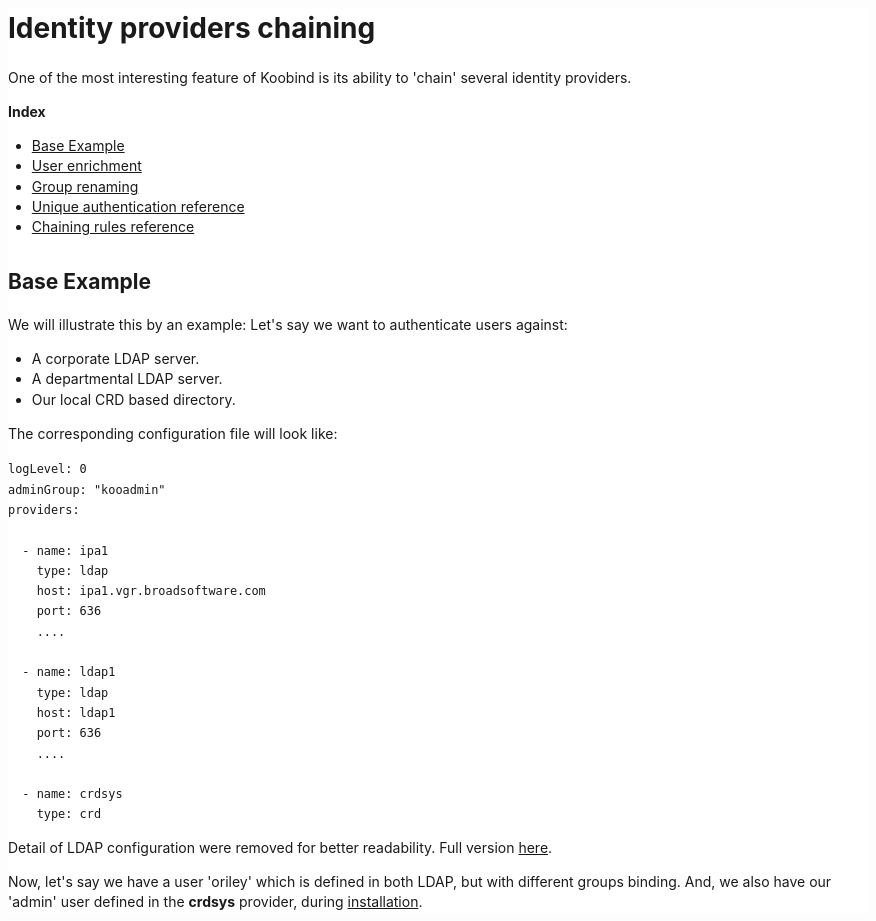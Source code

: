# Identity providers chaining

One of the most interesting feature of Koobind is its ability to 'chain' several identity providers.




**Index**

- [Base Example](#base-example)
- [User enrichment](#user-enrichment)
- [Group renaming](#group-renaming)
- [Unique authentication reference](#unique-authentication-reference)
- [Chaining rules reference](#chaining-rules-reference)



## Base Example

We will illustrate this by an example: Let's say we want to authenticate users against: 

- A corporate LDAP server.
- A departmental LDAP server.
- Our local CRD based directory.

The corresponding configuration file will look like:

```
logLevel: 0
adminGroup: "kooadmin"
providers:

  - name: ipa1
    type: ldap
    host: ipa1.vgr.broadsoftware.com
    port: 636
    ....

  - name: ldap1
    type: ldap
    host: ldap1
    port: 636
    ....

  - name: crdsys
    type: crd
```

Detail of LDAP configuration were removed for better readability. Full version [here](https://raw.githubusercontent.com/koobind/koobind/master/samples/configs/chain/config.yml). 

Now, let's say we have a user 'oriley' which is defined in both LDAP, but with different groups binding. 
And, we also have our 'admin' user defined in the **crdsys** provider, during [installation](installation.md).
